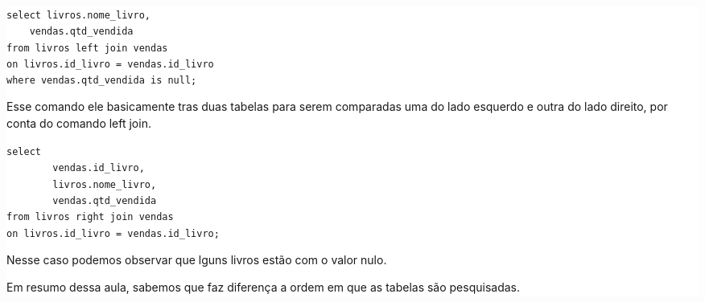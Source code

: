     select livros.nome_livro,
        vendas.qtd_vendida
    from livros left join vendas
    on livros.id_livro = vendas.id_livro
    where vendas.qtd_vendida is null;

Esse comando ele basicamente tras duas tabelas para serem comparadas uma do lado esquerdo e outra do lado direito, por conta do comando left join.

    select 
            vendas.id_livro,
            livros.nome_livro,
            vendas.qtd_vendida
    from livros right join vendas
    on livros.id_livro = vendas.id_livro;

Nesse caso podemos observar que lguns livros estão com o valor nulo.

Em resumo dessa aula, sabemos que faz diferença a ordem em que as tabelas são pesquisadas.








